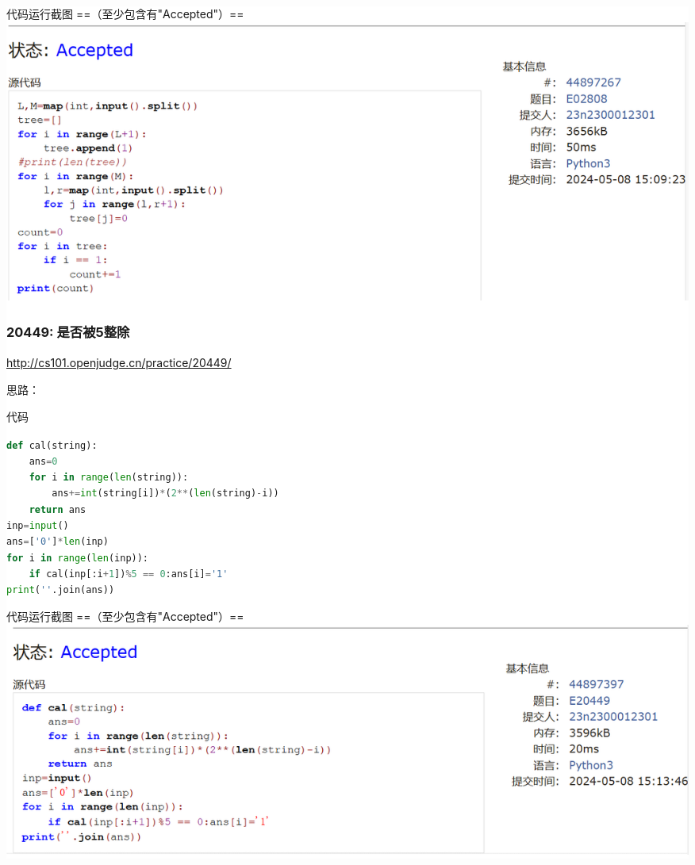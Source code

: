 

代码运行截图 ==（至少包含有"Accepted"）==
![](.2023fall-cs101_notes_images/f75c1e38.png)




### 20449: 是否被5整除

http://cs101.openjudge.cn/practice/20449/



思路：



代码

```python
def cal(string):
    ans=0
    for i in range(len(string)):
        ans+=int(string[i])*(2**(len(string)-i))
    return ans
inp=input()
ans=['0']*len(inp)
for i in range(len(inp)):
    if cal(inp[:i+1])%5 == 0:ans[i]='1'
print(''.join(ans))

```



代码运行截图 ==（至少包含有"Accepted"）==
![](.2023fall-cs101_notes_images/01c19592.png)
